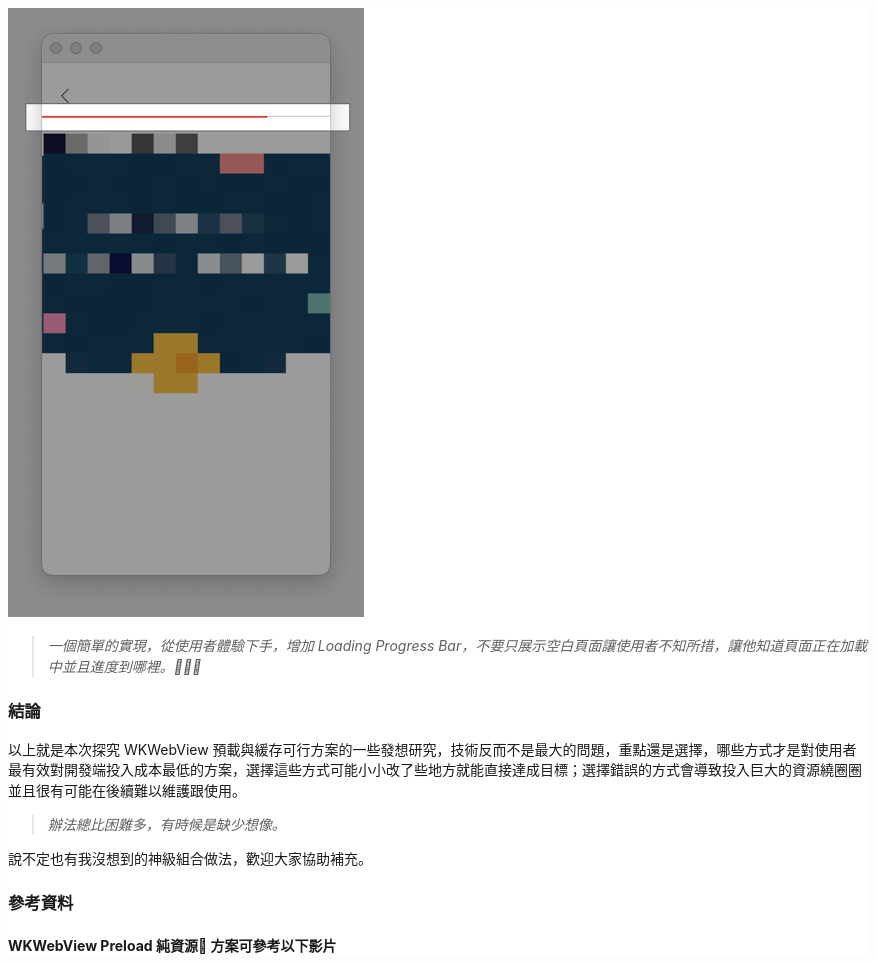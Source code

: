 ![](/assets/5033090c18ba/1*lxEvkhODfhjmEqE21zLcRw.png)



> _一個簡單的實現，從使用者體驗下手，增加 Loading Progress Bar，不要只展示空白頁面讓使用者不知所措，讓他知道頁面正在加載中並且進度到哪裡。🎉🎉🎉_ 




### 結論

以上就是本次探究 WKWebView 預載與緩存可行方案的一些發想研究，技術反而不是最大的問題，重點還是選擇，哪些方式才是對使用者最有效對開發端投入成本最低的方案，選擇這些方式可能小小改了些地方就能直接達成目標；選擇錯誤的方式會導致投入巨大的資源繞圈圈並且很有可能在後續難以維護跟使用。


> _辦法總比困難多，有時候是缺少想像。_ 




說不定也有我沒想到的神級組合做法，歡迎大家協助補充。
### 參考資料
#### WKWebView Preload 純資源🎉 方案可參考以下影片


<iframe class="embed-video" loading="lazy" src="https://www.youtube.com/embed/ZQvyfFieBfs" title=""Preload strategies using WKWebView" by Jonatán Urquiza" frameborder="0" allow="accelerometer; autoplay; clipboard-write; encrypted-media; gyroscope; picture-in-picture" allowfullscreen></iframe>
